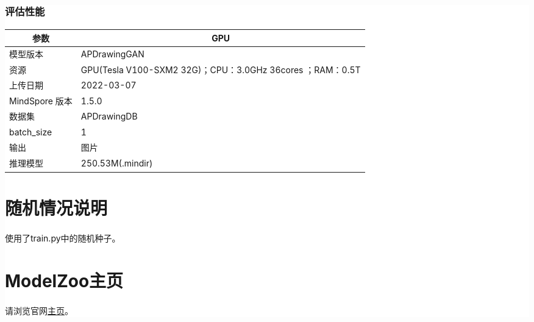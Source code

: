 ### 评估性能

| 参数          |GPU       |
| ------------------- | --------------------------- |
| 模型版本       | APDrawingGAN  |
| 资源            | GPU(Tesla V100-SXM2 32G)；CPU：3.0GHz 36cores ；RAM：0.5T |
| 上传日期       |2022-03-07      |
| MindSpore 版本   | 1.5.0|
| 数据集             | APDrawingDB |
| batch_size          | 1   |
| 输出             |  图片      |
| 推理模型 | 250.53M(.mindir) |

# 随机情况说明

使用了train.py中的随机种子。

# ModelZoo主页  

 请浏览官网[主页](https://gitee.com/mindspore/models)。
